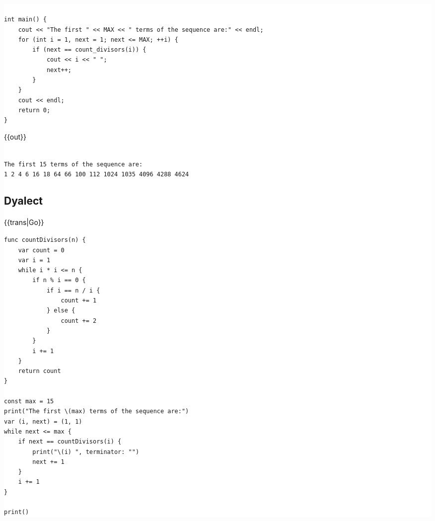 ```cpp>#include <iostream

int main() {
    cout << "The first " << MAX << " terms of the sequence are:" << endl;
    for (int i = 1, next = 1; next <= MAX; ++i) {
        if (next == count_divisors(i)) {           
            cout << i << " ";
            next++;
        }
    }
    cout << endl;
    return 0;
}
```


{{out}}

```txt

The first 15 terms of the sequence are:
1 2 4 6 16 18 64 66 100 112 1024 1035 4096 4288 4624 

```



## Dyalect


{{trans|Go}}


```dyalect
func countDivisors(n) {
    var count = 0
    var i = 1
    while i * i <= n {
        if n % i == 0 {
            if i == n / i {
                count += 1
            } else {
                count += 2
            }
        }
        i += 1
    }
    return count
}
 
const max = 15
print("The first \(max) terms of the sequence are:")
var (i, next) = (1, 1)
while next <= max {
    if next == countDivisors(i) {
        print("\(i) ", terminator: "")
        next += 1
    }
    i += 1
}

print()
```
